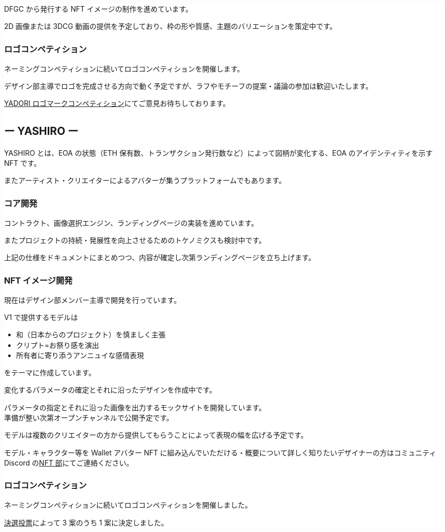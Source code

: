 DFGC から発行する NFT イメージの制作を進めています。

2D 画像または 3DCG 動画の提供を予定しており、枠の形や質感、主題のバリエーションを策定中です。

### ロゴコンペティション

ネーミングコンペティションに続いてロゴコンペティションを開催します。

デザイン部主導でロゴを完成させる方向で動く予定ですが、ラフやモチーフの提案・議論の参加は歓迎いたします。

[YADORI ロゴマークコンペティション](https://discord.com/channels/705052448418693180/974927414088056882)にてご意見お待ちしております。

## ー YASHIRO ー

YASHIRO とは、EOA の状態（ETH 保有数、トランザクション発行数など）によって図柄が変化する、EOA のアイデンティティを示す NFT です。

またアーティスト・クリエイターによるアバターが集うプラットフォームでもあります。

### コア開発

コントラクト、画像選択エンジン、ランディングページの実装を進めています。

またプロジェクトの持続・発展性を向上させるためのトケノミクスも検討中です。

上記の仕様をドキュメントにまとめつつ、内容が確定し次第ランディングページを立ち上げます。

### NFT イメージ開発

現在はデザイン部メンバー主導で開発を行っています。

V1 で提供するモデルは

- 和（日本からのプロジェクト）を慎ましく主張
- クリプト=お祭り感を演出
- 所有者に寄り添うアンニュイな感情表現

をテーマに作成しています。

変化するパラメータの確定とそれに沿ったデザインを作成中です。

パラメータの指定とそれに沿った画像を出力するモックサイトを開発しています。\
準備が整い次第オープンチャンネルで公開予定です。

モデルは複数のクリエイターの方から提供してもらうことによって表現の幅を広げる予定です。

モデル・キャラクター等を Wallet アバター NFT に組み込んでいただける・概要について詳しく知りたいデザイナーの方はコミュニティ Discord の[NFT 部](https://discord.com/channels/705052448418693180/897682225913528420)にてご連絡ください。

### ロゴコンペティション

ネーミングコンペティションに続いてロゴコンペティションを開催しました。

[決選投票](https://snapshot.org/#/defigeek.eth/proposal/0x9018168a19316a94ee74dae81fe7095cdf2890deda9fba963c67da74af4cf37e)によって 3 案のうち 1 案に決定しました。
